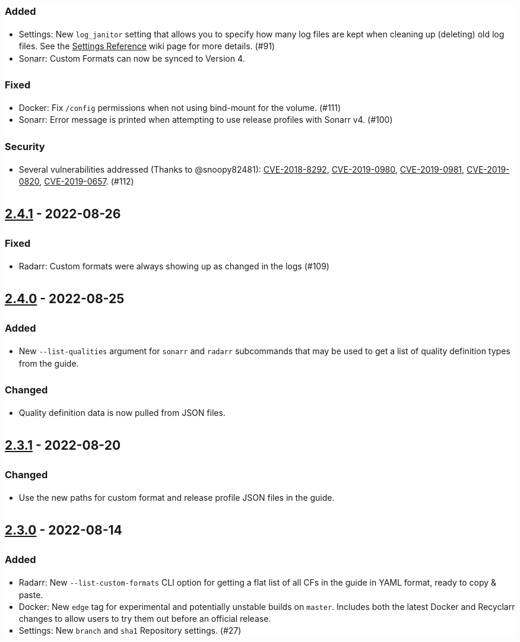 ### Added

- Settings: New `log_janitor` setting that allows you to specify how many log files are kept when
  cleaning up (deleting) old log files. See the [Settings Reference] wiki page for more details.
  (#91)
- Sonarr: Custom Formats can now be synced to Version 4.

### Fixed

- Docker: Fix `/config` permissions when not using bind-mount for the volume. (#111)
- Sonarr: Error message is printed when attempting to use release profiles with Sonarr v4. (#100)

### Security

- Several vulnerabilities addressed (Thanks to @snoopy82481): [CVE-2018-8292], [CVE-2019-0980],
  [CVE-2019-0981], [CVE-2019-0820], [CVE-2019-0657]. (#112)

[CVE-2018-8292]: https://avd.aquasec.com/nvd/cve-2018-8292
[CVE-2019-0980]: https://avd.aquasec.com/nvd/cve-2019-0980
[CVE-2019-0981]: https://avd.aquasec.com/nvd/cve-2019-0981
[CVE-2019-0820]: https://avd.aquasec.com/nvd/cve-2019-0820
[CVE-2019-0657]: https://avd.aquasec.com/nvd/cve-2019-0657
[Settings Reference]: https://recyclarr.dev/wiki/reference/settings-reference

## [2.4.1] - 2022-08-26

### Fixed

- Radarr: Custom formats were always showing up as changed in the logs (#109)

## [2.4.0] - 2022-08-25

### Added

- New `--list-qualities` argument for `sonarr` and `radarr` subcommands that may be used to get a
  list of quality definition types from the guide.

### Changed

- Quality definition data is now pulled from JSON files.

## [2.3.1] - 2022-08-20

### Changed

- Use the new paths for custom format and release profile JSON files in the guide.

## [2.3.0] - 2022-08-14

### Added

- Radarr: New `--list-custom-formats` CLI option for getting a flat list of all CFs in the guide in
  YAML format, ready to copy & paste.
- Docker: New `edge` tag for experimental and potentially unstable builds on `master`. Includes both
  the latest Docker and Recyclarr changes to allow users to try them out before an official release.
- Settings: New `branch` and `sha1` Repository settings. (#27)


[qp_rename]: https://recyclarr.dev/wiki/upgrade-guide/v8.0/#assign-scores-to
[9738]: https://github.com/Radarr/Radarr/issues/9738
[breaking7]: https://recyclarr.dev/wiki/upgrade-guide/v7.0/
[NO_COLOR]: https://no-color.org/
[breaking6]: https://recyclarr.dev/wiki/upgrade-guide/v6.0/
[qualitiesmerge]: https://recyclarr.dev/wiki/behavior/include/#managing-qualities
[includes]: https://recyclarr.dev/wiki/yaml/config-reference/include/
[listoption]: http://recyclarr.dev/wiki/cli/config/list/templates/#include
[configmerge]: https://recyclarr.dev/wiki/yaml/config-examples/#merge-single-instance
[except]: https://recyclarr.dev/wiki/yaml/config-reference/#qp-reset-unmatched-scores
[resetdeprecate]: https://recyclarr.dev/wiki/upgrade-guide/v6.0/#breaking-changes
[breaking5]: https://recyclarr.dev/wiki/upgrade-guide/v5.0
[breaking4]: https://recyclarr.dev/wiki/upgrade-guide/v4.0
[breaking3]: https://recyclarr.dev/wiki/upgrade-guide/upgrade-guide-v3.0
[yaml-config]: https://recyclarr.dev/wiki/file-structure#directory-configs
[secrets]: https://recyclarr.dev/wiki/reference/secrets-reference
[dockerhub]: https://hub.docker.com/r/recyclarr/recyclarr
[Docker]: https://recyclarr.dev/wiki/installation/docker
[appdata]: https://recyclarr.dev/wiki/file-structure
[#17]: https://github.com/recyclarr/recyclarr/issues/17
[Upgrade Guide]: https://recyclarr.dev/wiki/upgrade-guide/upgrade-guide-v2.0
[sonarrjson]: https://github.com/TRaSH-/Guides/tree/master/docs/json/sonarr
[Migration System]: https://recyclarr.dev/wiki/migration
[setref]: https://recyclarr.dev/wiki/reference/settings-reference
[#20]: https://github.com/recyclarr/recyclarr/issues/20
[#15]: https://github.com/recyclarr/recyclarr/issues/15
[#16]: https://github.com/recyclarr/recyclarr/issues/16
[Ready to Run]: https://docs.microsoft.com/en-us/dotnet/core/deploying/ready-to-run
[Configuration Reference]: https://recyclarr.dev/wiki/reference/config-reference
[Unreleased]: https://github.com/recyclarr/recyclarr/compare/v7.3.0...HEAD
[7.3.0]: https://github.com/recyclarr/recyclarr/compare/v7.2.4...v7.3.0
[7.2.4]: https://github.com/recyclarr/recyclarr/compare/v7.2.3...v7.2.4
[7.2.3]: https://github.com/recyclarr/recyclarr/compare/v7.2.2...v7.2.3
[7.2.2]: https://github.com/recyclarr/recyclarr/compare/v7.2.1...v7.2.2
[7.2.1]: https://github.com/recyclarr/recyclarr/compare/v7.2.0...v7.2.1
[7.2.0]: https://github.com/recyclarr/recyclarr/compare/v7.1.1...v7.2.0
[7.1.1]: https://github.com/recyclarr/recyclarr/compare/v7.1.0...v7.1.1
[7.1.0]: https://github.com/recyclarr/recyclarr/compare/v7.0.0...v7.1.0
[7.0.0]: https://github.com/recyclarr/recyclarr/compare/v6.0.2...v7.0.0
[6.0.2]: https://github.com/recyclarr/recyclarr/compare/v6.0.1...v6.0.2
[6.0.1]: https://github.com/recyclarr/recyclarr/compare/v6.0.0...v6.0.1
[6.0.0]: https://github.com/recyclarr/recyclarr/compare/v5.4.3...v6.0.0
[5.4.3]: https://github.com/recyclarr/recyclarr/compare/v5.4.2...v5.4.3
[5.4.2]: https://github.com/recyclarr/recyclarr/compare/v5.4.1...v5.4.2
[5.4.1]: https://github.com/recyclarr/recyclarr/compare/v5.4.0...v5.4.1
[5.4.0]: https://github.com/recyclarr/recyclarr/compare/v5.3.1...v5.4.0
[5.3.1]: https://github.com/recyclarr/recyclarr/compare/v5.3.0...v5.3.1
[5.3.0]: https://github.com/recyclarr/recyclarr/compare/v5.2.1...v5.3.0
[5.2.1]: https://github.com/recyclarr/recyclarr/compare/v5.2.0...v5.2.1
[5.2.0]: https://github.com/recyclarr/recyclarr/compare/v5.1.1...v5.2.0
[5.1.1]: https://github.com/recyclarr/recyclarr/compare/v5.1.0...v5.1.1
[5.1.0]: https://github.com/recyclarr/recyclarr/compare/v5.0.3...v5.1.0
[5.0.3]: https://github.com/recyclarr/recyclarr/compare/v5.0.2...v5.0.3
[5.0.2]: https://github.com/recyclarr/recyclarr/compare/v5.0.1...v5.0.2
[5.0.1]: https://github.com/recyclarr/recyclarr/compare/v5.0.0...v5.0.1
[5.0.0]: https://github.com/recyclarr/recyclarr/compare/v4.4.1...v5.0.0
[4.4.1]: https://github.com/recyclarr/recyclarr/compare/v4.4.0...v4.4.1
[4.4.0]: https://github.com/recyclarr/recyclarr/compare/v4.3.0...v4.4.0
[4.3.0]: https://github.com/recyclarr/recyclarr/compare/v4.2.0...v4.3.0
[4.2.0]: https://github.com/recyclarr/recyclarr/compare/v4.1.3...v4.2.0
[4.1.3]: https://github.com/recyclarr/recyclarr/compare/v4.1.2...v4.1.3
[4.1.2]: https://github.com/recyclarr/recyclarr/compare/v4.1.1...v4.1.2
[4.1.1]: https://github.com/recyclarr/recyclarr/compare/v4.1.0...v4.1.1
[4.1.0]: https://github.com/recyclarr/recyclarr/compare/v4.0.2...v4.1.0
[4.0.2]: https://github.com/recyclarr/recyclarr/compare/v4.0.1...v4.0.2
[4.0.1]: https://github.com/recyclarr/recyclarr/compare/v4.0.0...v4.0.1
[4.0.0]: https://github.com/recyclarr/recyclarr/compare/v3.1.0...v4.0.0
[3.1.0]: https://github.com/recyclarr/recyclarr/compare/v3.0.0...v3.1.0
[3.0.0]: https://github.com/recyclarr/recyclarr/compare/v2.6.1...v3.0.0
[2.6.1]: https://github.com/recyclarr/recyclarr/compare/v2.6.0...v2.6.1
[2.6.0]: https://github.com/recyclarr/recyclarr/compare/v2.5.0...v2.6.0
[2.5.0]: https://github.com/recyclarr/recyclarr/compare/v2.4.1...v2.5.0
[2.4.1]: https://github.com/recyclarr/recyclarr/compare/v2.4.0...v2.4.1
[2.4.0]: https://github.com/recyclarr/recyclarr/compare/v2.3.1...v2.4.0
[2.3.1]: https://github.com/recyclarr/recyclarr/compare/v2.3.0...v2.3.1
[2.3.0]: https://github.com/recyclarr/recyclarr/compare/v2.2.1...v2.3.0
[2.2.1]: https://github.com/recyclarr/recyclarr/compare/v2.2.0...v2.2.1
[2.2.0]: https://github.com/recyclarr/recyclarr/compare/v2.1.2...v2.2.0
[2.1.2]: https://github.com/recyclarr/recyclarr/compare/v2.1.1...v2.1.2
[2.1.1]: https://github.com/recyclarr/recyclarr/compare/v2.1.0...v2.1.1
[2.1.0]: https://github.com/recyclarr/recyclarr/compare/v2.0.2...v2.1.0
[2.0.2]: https://github.com/recyclarr/recyclarr/compare/v2.0.1...v2.0.2
[2.0.1]: https://github.com/recyclarr/recyclarr/compare/v2.0.0...v2.0.1
[2.0.0]: https://github.com/recyclarr/recyclarr/compare/v1.8.2...v2.0.0
[1.8.2]: https://github.com/recyclarr/recyclarr/compare/v1.8.1...v1.8.2
[1.8.1]: https://github.com/recyclarr/recyclarr/compare/v1.8.0...v1.8.1
[1.8.0]: https://github.com/recyclarr/recyclarr/compare/v1.7.0...v1.8.0
[1.7.0]: https://github.com/recyclarr/recyclarr/compare/v1.6.6...v1.7.0
[1.6.6]: https://github.com/recyclarr/recyclarr/compare/v1.6.5...v1.6.6
[1.6.5]: https://github.com/recyclarr/recyclarr/compare/v1.6.4...v1.6.5
[1.6.4]: https://github.com/recyclarr/recyclarr/compare/v1.6.3...v1.6.4
[1.6.3]: https://github.com/recyclarr/recyclarr/compare/v1.6.2...v1.6.3
[1.6.2]: https://github.com/recyclarr/recyclarr/compare/v1.6.1...v1.6.2
[1.6.1]: https://github.com/recyclarr/recyclarr/compare/v1.6.0...v1.6.1
[1.6.0]: https://github.com/recyclarr/recyclarr/compare/v1.5.1...v1.6.0
[1.5.1]: https://github.com/recyclarr/recyclarr/compare/v1.5.0...v1.5.1
[1.5.0]: https://github.com/recyclarr/recyclarr/compare/v1.4.2...v1.5.0
[1.4.2]: https://github.com/recyclarr/recyclarr/compare/v1.4.1...v1.4.2
[1.4.1]: https://github.com/recyclarr/recyclarr/compare/v1.4.0...v1.4.1
[1.4.0]: https://github.com/recyclarr/recyclarr/compare/v1.3.3...v1.4.0
[1.3.3]: https://github.com/recyclarr/recyclarr/compare/v1.3.2...v1.3.3
[1.3.2]: https://github.com/recyclarr/recyclarr/compare/v1.3.1...v1.3.2
[1.3.1]: https://github.com/recyclarr/recyclarr/compare/v1.3.0...v1.3.1
[1.3.0]: https://github.com/recyclarr/recyclarr/compare/v1.2.0...v1.3.0
[1.2.0]: https://github.com/recyclarr/recyclarr/compare/v1.1.0...v1.2.0
[1.1.0]: https://github.com/recyclarr/recyclarr/compare/v1.0.0...v1.1.0
[1.0.0]: https://github.com/recyclarr/recyclarr/compare/v0.1.0...v1.0.0